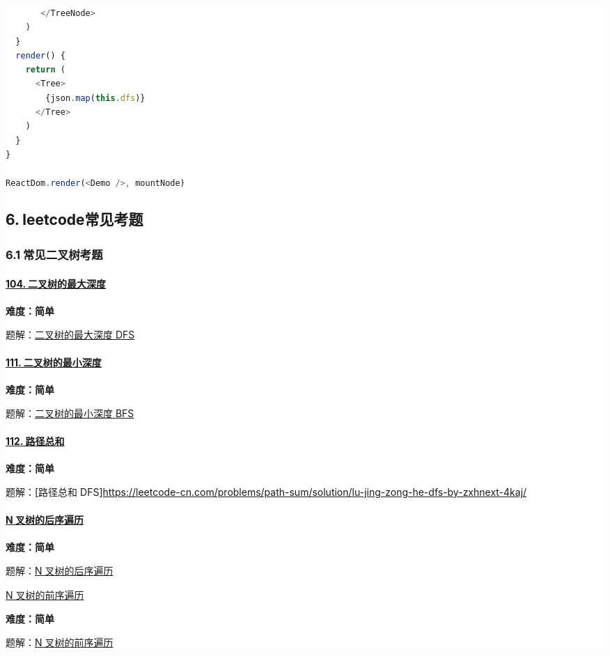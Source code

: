 ```JavaScript
       </TreeNode>
    )
  }
  render() {
    return (
      <Tree>
        {json.map(this.dfs)}
      </Tree>
    )
  }
}

ReactDom.render(<Demo />, mountNode)
```

## 6. leetcode常见考题
### 6.1 常见二叉树考题
#### [104\. 二叉树的最大深度](https://leetcode-cn.com/problems/maximum-depth-of-binary-tree/)

**难度：简单**

题解：[二叉树的最大深度 DFS](https://leetcode-cn.com/problems/maximum-depth-of-binary-tree/solution/er-cha-shu-de-zui-da-shen-du-dfs-by-zxhn-dhty/)

#### [111\. 二叉树的最小深度](https://leetcode-cn.com/problems/minimum-depth-of-binary-tree/)

**难度：简单**

题解：[二叉树的最小深度 BFS](https://leetcode-cn.com/problems/minimum-depth-of-binary-tree/solution/er-cha-shu-de-zui-xiao-shen-du-bfs-by-zx-x6sr/)

#### [112\. 路径总和](https://leetcode-cn.com/problems/path-sum/)

**难度：简单**

题解：[路径总和 DFS]https://leetcode-cn.com/problems/path-sum/solution/lu-jing-zong-he-dfs-by-zxhnext-4kaj/

#### [N 叉树的后序遍历](https://leetcode-cn.com/problems/n-ary-tree-postorder-traversal/)

**难度：简单**

题解：[N 叉树的后序遍历](https://leetcode-cn.com/problems/n-ary-tree-postorder-traversal/solution/n-cha-shu-de-hou-xu-bian-li-by-zxhnext-xiqz/)

[N 叉树的前序遍历](https://leetcode-cn.com/problems/n-ary-tree-preorder-traversal/)

**难度：简单**

题解：[N 叉树的前序遍历](https://leetcode-cn.com/problems/n-ary-tree-preorder-traversal/solution/n-cha-shu-de-qian-xu-bian-li-by-zxhnext-blbe/)
